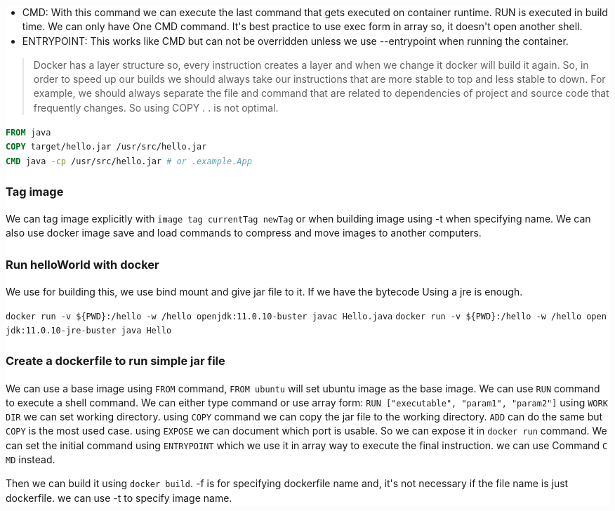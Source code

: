 * CMD: With this command we can execute the last command that gets executed on container runtime. RUN is executed in
  build time. We can only have One CMD command. It's best practice to use exec form in array so, it doesn't open another
  shell.
* ENTRYPOINT: This works like CMD but can not be overridden unless we use --entrypoint when running the container.

> Docker has a layer structure so, every instruction creates a layer and when we change it docker will build it again.
> So, in order to speed up our builds we should always take our instructions that are more stable to top and less stable
> to down. For example, we should always separate the file and command that are related to dependencies of project and
> source code that frequently changes.
> So using COPY . . is not optimal.

```Dockerfile
FROM java
COPY target/hello.jar /usr/src/hello.jar
CMD java -cp /usr/src/hello.jar # or .example.App
```

### Tag image

We can tag image explicitly with `image tag currentTag newTag` or when building image using -t when specifying name.
We can also use docker image save and load commands to compress and move images to another computers.

### Run helloWorld with docker

We use for building this, we use bind mount and give jar file to it. If we have the bytecode Using a jre is enough.

`docker run -v ${PWD}:/hello -w /hello openjdk:11.0.10-buster javac Hello.java`
`docker run -v ${PWD}:/hello -w /hello openjdk:11.0.10-jre-buster java Hello`

### Create a dockerfile to run simple jar file

We can use a base image using `FROM` command, `FROM ubuntu` will set ubuntu image as the base image. We can use
`RUN` command to execute a shell command. We can either type command or use array form:
`RUN ["executable", "param1", "param2"]`
using `WORKDIR` we can set working directory.
using `COPY` command we can copy the jar file to the working directory. `ADD` can do the same but `COPY` is the
most used case.
using `EXPOSE` we can document which port is usable. So we can expose it in `docker run` command.
We can set the initial command using `ENTRYPOINT` which we use it in array way to execute the final instruction.
we can use Command `CMD` instead.

Then we can build it using `docker build`.
-f is for specifying dockerfile name and, it's not necessary if the file name is just dockerfile.
we can use -t to specify image name.
